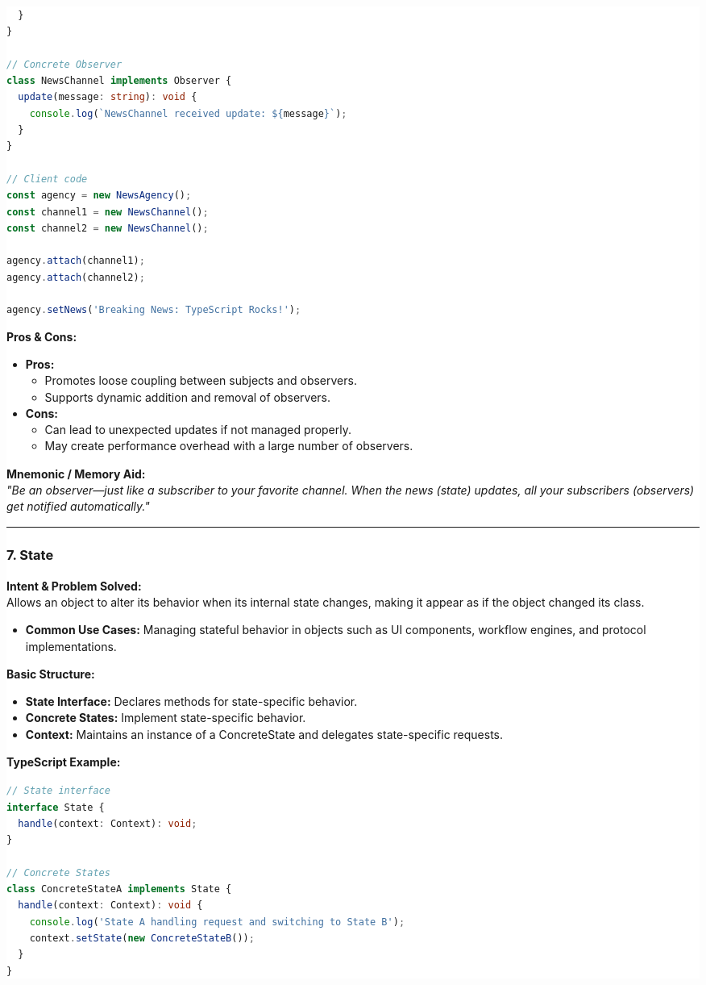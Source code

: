 ```typescript
  }
}

// Concrete Observer
class NewsChannel implements Observer {
  update(message: string): void {
    console.log(`NewsChannel received update: ${message}`);
  }
}

// Client code
const agency = new NewsAgency();
const channel1 = new NewsChannel();
const channel2 = new NewsChannel();

agency.attach(channel1);
agency.attach(channel2);

agency.setNews('Breaking News: TypeScript Rocks!');
```

**Pros & Cons:**

- **Pros:**
  - Promotes loose coupling between subjects and observers.
  - Supports dynamic addition and removal of observers.
- **Cons:**
  - Can lead to unexpected updates if not managed properly.
  - May create performance overhead with a large number of observers.

**Mnemonic / Memory Aid:**  
_"Be an observer—just like a subscriber to your favorite channel. When the news (state) updates, all your subscribers (observers) get notified automatically."_

---

### 7. State

**Intent & Problem Solved:**  
Allows an object to alter its behavior when its internal state changes, making it appear as if the object changed its class.

- **Common Use Cases:** Managing stateful behavior in objects such as UI components, workflow engines, and protocol implementations.

**Basic Structure:**

- **State Interface:** Declares methods for state-specific behavior.
- **Concrete States:** Implement state-specific behavior.
- **Context:** Maintains an instance of a ConcreteState and delegates state-specific requests.

**TypeScript Example:**

```typescript
// State interface
interface State {
  handle(context: Context): void;
}

// Concrete States
class ConcreteStateA implements State {
  handle(context: Context): void {
    console.log('State A handling request and switching to State B');
    context.setState(new ConcreteStateB());
  }
}

```